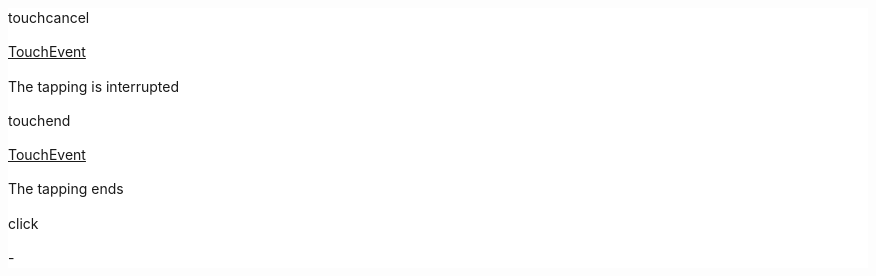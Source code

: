 </tr>
<tr id="en-us_topic_0000001061931453_row13318192019364"><td class="cellrowborder" valign="top" width="24.852485248524854%" headers="mcps1.1.4.1.1 "><p id="en-us_topic_0000001061931453_en-us_topic_0000001058460527_ad0728eeac06143bbb4a6fdf1ed5c6d91"><a name="en-us_topic_0000001061931453_en-us_topic_0000001058460527_ad0728eeac06143bbb4a6fdf1ed5c6d91"></a><a name="en-us_topic_0000001061931453_en-us_topic_0000001058460527_ad0728eeac06143bbb4a6fdf1ed5c6d91"></a>touchcancel</p>
</td>
<td class="cellrowborder" valign="top" width="29.552955295529554%" headers="mcps1.1.4.1.2 "><p id="en-us_topic_0000001061931453_en-us_topic_0000001058460527_a59e2819eae2b4d3e935991b43156347b"><a name="en-us_topic_0000001061931453_en-us_topic_0000001058460527_a59e2819eae2b4d3e935991b43156347b"></a><a name="en-us_topic_0000001061931453_en-us_topic_0000001058460527_a59e2819eae2b4d3e935991b43156347b"></a><a href="universal-events.md#en-us_topic_0000001058460527_tdb541af4e4db41d7a92e9b6e3c93f606">TouchEvent</a></p>
</td>
<td class="cellrowborder" valign="top" width="45.5945594559456%" headers="mcps1.1.4.1.3 "><p id="en-us_topic_0000001061931453_en-us_topic_0000001058460527_a739d9ef0db624f6284554aeaeddffa0a"><a name="en-us_topic_0000001061931453_en-us_topic_0000001058460527_a739d9ef0db624f6284554aeaeddffa0a"></a><a name="en-us_topic_0000001061931453_en-us_topic_0000001058460527_a739d9ef0db624f6284554aeaeddffa0a"></a>The tapping is interrupted</p>
</td>
</tr>
<tr id="en-us_topic_0000001061931453_row193187200363"><td class="cellrowborder" valign="top" width="24.852485248524854%" headers="mcps1.1.4.1.1 "><p id="en-us_topic_0000001061931453_en-us_topic_0000001058460527_a233e2f6ff39f49fd97b8f233875d01d4"><a name="en-us_topic_0000001061931453_en-us_topic_0000001058460527_a233e2f6ff39f49fd97b8f233875d01d4"></a><a name="en-us_topic_0000001061931453_en-us_topic_0000001058460527_a233e2f6ff39f49fd97b8f233875d01d4"></a>touchend</p>
</td>
<td class="cellrowborder" valign="top" width="29.552955295529554%" headers="mcps1.1.4.1.2 "><p id="en-us_topic_0000001061931453_en-us_topic_0000001058460527_a439e69aaf158448e99b3c81cbc9fd624"><a name="en-us_topic_0000001061931453_en-us_topic_0000001058460527_a439e69aaf158448e99b3c81cbc9fd624"></a><a name="en-us_topic_0000001061931453_en-us_topic_0000001058460527_a439e69aaf158448e99b3c81cbc9fd624"></a><a href="universal-events.md#en-us_topic_0000001058460527_tdb541af4e4db41d7a92e9b6e3c93f606">TouchEvent</a></p>
</td>
<td class="cellrowborder" valign="top" width="45.5945594559456%" headers="mcps1.1.4.1.3 "><p id="en-us_topic_0000001061931453_en-us_topic_0000001058460527_a05c0fe4e05ef4154acee8a06ad56a2de"><a name="en-us_topic_0000001061931453_en-us_topic_0000001058460527_a05c0fe4e05ef4154acee8a06ad56a2de"></a><a name="en-us_topic_0000001061931453_en-us_topic_0000001058460527_a05c0fe4e05ef4154acee8a06ad56a2de"></a>The tapping ends</p>
</td>
</tr>
<tr id="en-us_topic_0000001061931453_row131972011363"><td class="cellrowborder" valign="top" width="24.852485248524854%" headers="mcps1.1.4.1.1 "><p id="en-us_topic_0000001061931453_en-us_topic_0000001058460527_a2fb4de45b1594f6fa1a7da45ce0db57f"><a name="en-us_topic_0000001061931453_en-us_topic_0000001058460527_a2fb4de45b1594f6fa1a7da45ce0db57f"></a><a name="en-us_topic_0000001061931453_en-us_topic_0000001058460527_a2fb4de45b1594f6fa1a7da45ce0db57f"></a>click</p>
</td>
<td class="cellrowborder" valign="top" width="29.552955295529554%" headers="mcps1.1.4.1.2 "><p id="en-us_topic_0000001061931453_en-us_topic_0000001058460527_af86bf1da40504ed2a8d14213a42536ab"><a name="en-us_topic_0000001061931453_en-us_topic_0000001058460527_af86bf1da40504ed2a8d14213a42536ab"></a><a name="en-us_topic_0000001061931453_en-us_topic_0000001058460527_af86bf1da40504ed2a8d14213a42536ab"></a>-</p>
</td>
